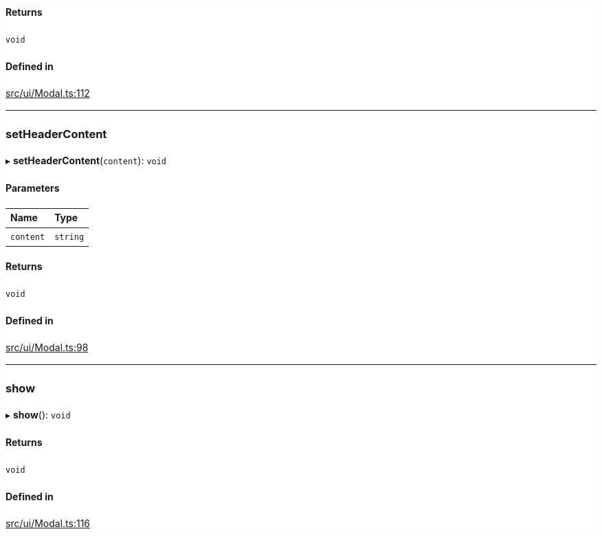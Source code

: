 #### Returns

`void`

#### Defined in

[src/ui/Modal.ts:112](https://github.com/fabwcie/drawer/blob/21e6e28/src/ui/Modal.ts#L112)

___

### setHeaderContent

▸ **setHeaderContent**(`content`): `void`

#### Parameters

| Name | Type |
| :------ | :------ |
| `content` | `string` |

#### Returns

`void`

#### Defined in

[src/ui/Modal.ts:98](https://github.com/fabwcie/drawer/blob/21e6e28/src/ui/Modal.ts#L98)

___

### show

▸ **show**(): `void`

#### Returns

`void`

#### Defined in

[src/ui/Modal.ts:116](https://github.com/fabwcie/drawer/blob/21e6e28/src/ui/Modal.ts#L116)
